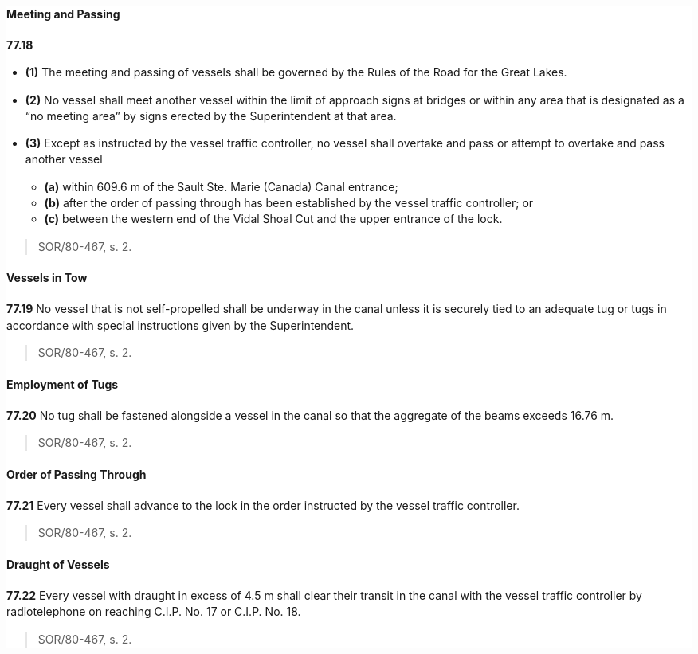 

#### Meeting and Passing


**77.18** 

- **(1)** The meeting and passing of vessels shall be governed by the Rules of the Road for the Great Lakes.

- **(2)** No vessel shall meet another vessel within the limit of approach signs at bridges or within any area that is designated as a “no meeting area” by signs erected by the Superintendent at that area.

- **(3)** Except as instructed by the vessel traffic controller, no vessel shall overtake and pass or attempt to overtake and pass another vessel
	- **(a)** within 609.6 m of the Sault Ste. Marie (Canada) Canal entrance;
	- **(b)** after the order of passing through has been established by the vessel traffic controller; or
	- **(c)** between the western end of the Vidal Shoal Cut and the upper entrance of the lock.
> SOR/80-467, s. 2.





#### Vessels in Tow


**77.19** No vessel that is not self-propelled shall be underway in the canal unless it is securely tied to an adequate tug or tugs in accordance with special instructions given by the Superintendent.
> SOR/80-467, s. 2.





#### Employment of Tugs


**77.20** No tug shall be fastened alongside a vessel in the canal so that the aggregate of the beams exceeds 16.76 m.
> SOR/80-467, s. 2.





#### Order of Passing Through


**77.21** Every vessel shall advance to the lock in the order instructed by the vessel traffic controller.
> SOR/80-467, s. 2.





#### Draught of Vessels


**77.22** Every vessel with draught in excess of 4.5 m shall clear their transit in the canal with the vessel traffic controller by radiotelephone on reaching C.I.P. No. 17 or C.I.P. No. 18.
> SOR/80-467, s. 2.
